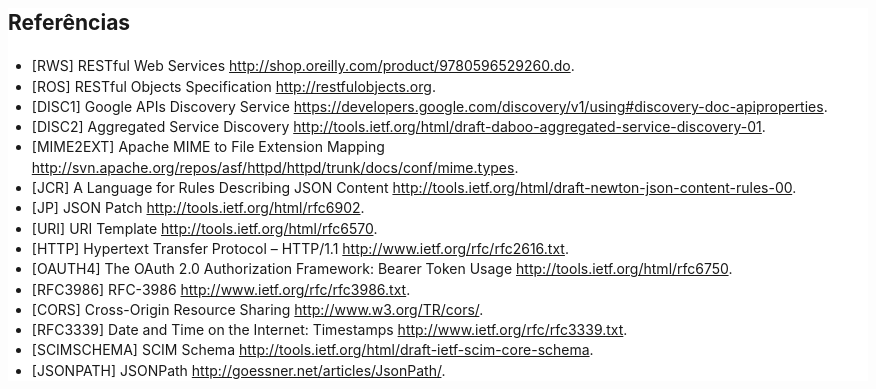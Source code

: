 ## Referências

- [RWS] RESTful Web Services http://shop.oreilly.com/product/9780596529260.do.
- [ROS] RESTful Objects Specification http://restfulobjects.org.
- [DISC1] Google APIs Discovery Service https://developers.google.com/discovery/v1/using#discovery-doc-apiproperties.
- [DISC2] Aggregated Service Discovery http://tools.ietf.org/html/draft-daboo-aggregated-service-discovery-01.
- [MIME2EXT] Apache MIME to File Extension Mapping http://svn.apache.org/repos/asf/httpd/httpd/trunk/docs/conf/mime.types.
- [JCR] A Language for Rules Describing JSON Content http://tools.ietf.org/html/draft-newton-json-content-rules-00.
- [JP] JSON Patch http://tools.ietf.org/html/rfc6902.
- [URI] URI Template http://tools.ietf.org/html/rfc6570.
- [HTTP] Hypertext Transfer Protocol – HTTP/1.1 http://www.ietf.org/rfc/rfc2616.txt.
- [OAUTH4] The OAuth 2.0 Authorization Framework: Bearer Token Usage http://tools.ietf.org/html/rfc6750.
- [RFC3986] RFC-3986 http://www.ietf.org/rfc/rfc3986.txt.
- [CORS] Cross-Origin Resource Sharing http://www.w3.org/TR/cors/.
- [RFC3339] Date and Time on the Internet: Timestamps http://www.ietf.org/rfc/rfc3339.txt.
- [SCIMSCHEMA] SCIM Schema http://tools.ietf.org/html/draft-ietf-scim-core-schema.
- [JSONPATH] JSONPath http://goessner.net/articles/JsonPath/.